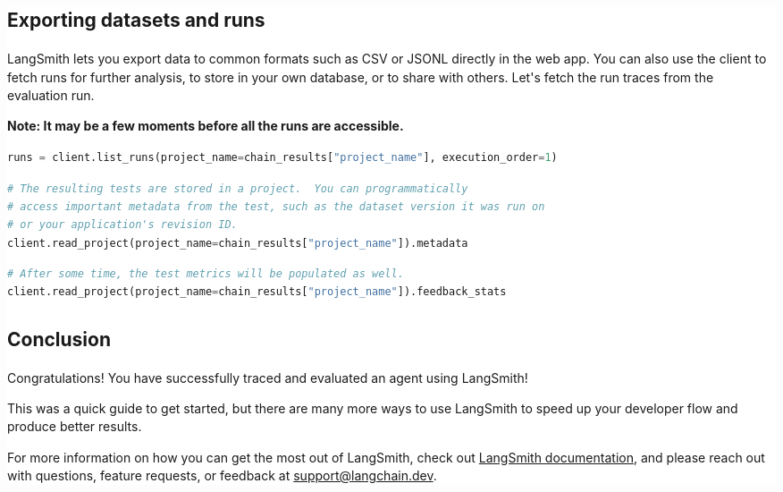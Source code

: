 ## Exporting datasets and runs

LangSmith lets you export data to common formats such as CSV or JSONL directly in the web app. You can also use the client to fetch runs for further analysis, to store in your own database, or to share with others. Let's fetch the run traces from the evaluation run.

**Note: It may be a few moments before all the runs are accessible.**

```python
runs = client.list_runs(project_name=chain_results["project_name"], execution_order=1)
```

```python
# The resulting tests are stored in a project.  You can programmatically
# access important metadata from the test, such as the dataset version it was run on
# or your application's revision ID.
client.read_project(project_name=chain_results["project_name"]).metadata
```

```python
# After some time, the test metrics will be populated as well.
client.read_project(project_name=chain_results["project_name"]).feedback_stats
```

## Conclusion

Congratulations! You have successfully traced and evaluated an agent using LangSmith!

This was a quick guide to get started, but there are many more ways to use LangSmith to speed up your developer flow and produce better results.

For more information on how you can get the most out of LangSmith, check out [LangSmith documentation](https://docs.smith.langchain.com/), and please reach out with questions, feature requests, or feedback at [support@langchain.dev](mailto:support@langchain.dev).